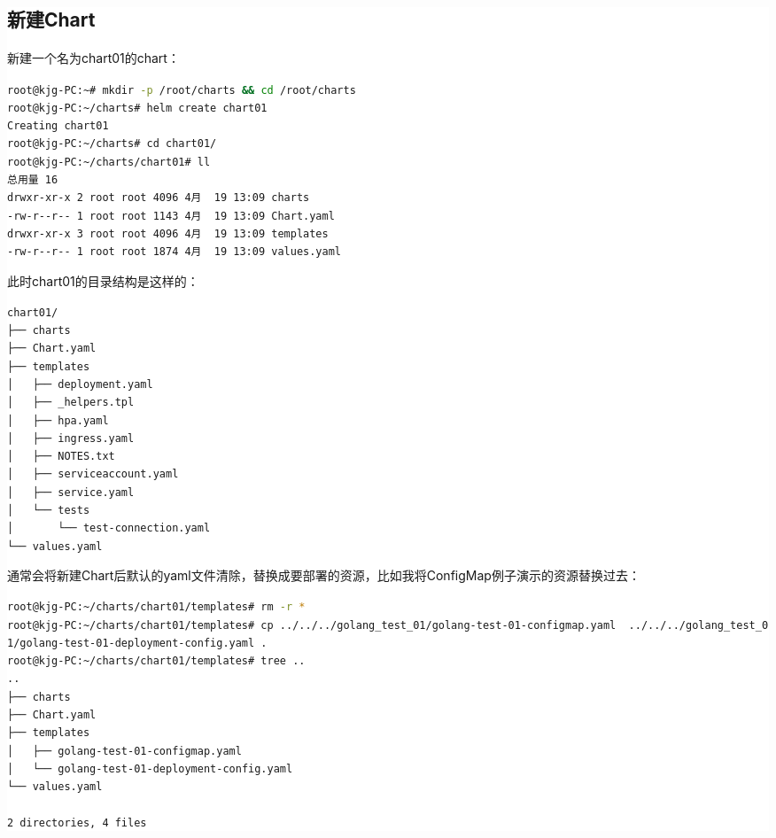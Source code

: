 ## 新建Chart

新建一个名为chart01的chart：

```bash
root@kjg-PC:~# mkdir -p /root/charts && cd /root/charts
root@kjg-PC:~/charts# helm create chart01 
Creating chart01
root@kjg-PC:~/charts# cd chart01/
root@kjg-PC:~/charts/chart01# ll
总用量 16
drwxr-xr-x 2 root root 4096 4月  19 13:09 charts
-rw-r--r-- 1 root root 1143 4月  19 13:09 Chart.yaml
drwxr-xr-x 3 root root 4096 4月  19 13:09 templates
-rw-r--r-- 1 root root 1874 4月  19 13:09 values.yaml
```

此时chart01的目录结构是这样的：

```
chart01/
├── charts
├── Chart.yaml
├── templates
│   ├── deployment.yaml
│   ├── _helpers.tpl
│   ├── hpa.yaml
│   ├── ingress.yaml
│   ├── NOTES.txt
│   ├── serviceaccount.yaml
│   ├── service.yaml
│   └── tests
│       └── test-connection.yaml
└── values.yaml
```

通常会将新建Chart后默认的yaml文件清除，替换成要部署的资源，比如我将ConfigMap例子演示的资源替换过去：

```bash
root@kjg-PC:~/charts/chart01/templates# rm -r *
root@kjg-PC:~/charts/chart01/templates# cp ../../../golang_test_01/golang-test-01-configmap.yaml  ../../../golang_test_01/golang-test-01-deployment-config.yaml .
root@kjg-PC:~/charts/chart01/templates# tree ..
..
├── charts
├── Chart.yaml
├── templates
│   ├── golang-test-01-configmap.yaml
│   └── golang-test-01-deployment-config.yaml
└── values.yaml

2 directories, 4 files
```
